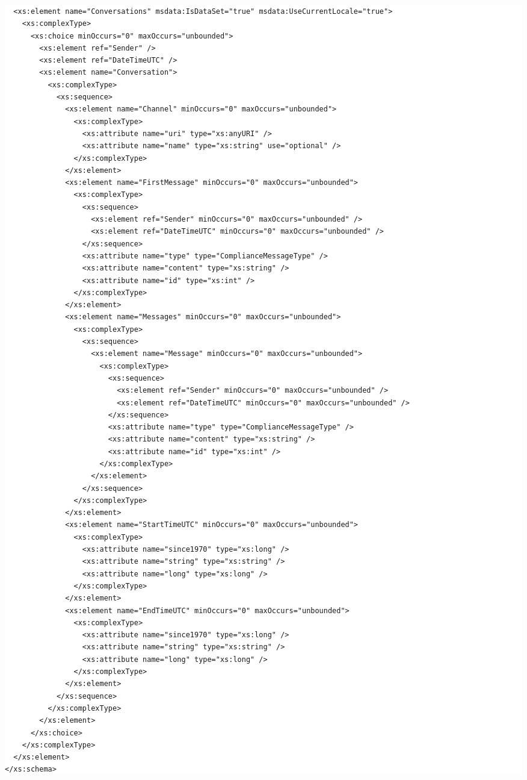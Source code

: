       <xs:element name="Conversations" msdata:IsDataSet="true" msdata:UseCurrentLocale="true">
        <xs:complexType>
          <xs:choice minOccurs="0" maxOccurs="unbounded">
            <xs:element ref="Sender" />
            <xs:element ref="DateTimeUTC" />
            <xs:element name="Conversation">
              <xs:complexType>
                <xs:sequence>
                  <xs:element name="Channel" minOccurs="0" maxOccurs="unbounded">
                    <xs:complexType>
                      <xs:attribute name="uri" type="xs:anyURI" />
                      <xs:attribute name="name" type="xs:string" use="optional" />
                    </xs:complexType>
                  </xs:element>
                  <xs:element name="FirstMessage" minOccurs="0" maxOccurs="unbounded">
                    <xs:complexType>
                      <xs:sequence>
                        <xs:element ref="Sender" minOccurs="0" maxOccurs="unbounded" />
                        <xs:element ref="DateTimeUTC" minOccurs="0" maxOccurs="unbounded" />
                      </xs:sequence>
                      <xs:attribute name="type" type="ComplianceMessageType" />
                      <xs:attribute name="content" type="xs:string" />
                      <xs:attribute name="id" type="xs:int" />
                    </xs:complexType>
                  </xs:element>
                  <xs:element name="Messages" minOccurs="0" maxOccurs="unbounded">
                    <xs:complexType>
                      <xs:sequence>
                        <xs:element name="Message" minOccurs="0" maxOccurs="unbounded">
                          <xs:complexType>
                            <xs:sequence>
                              <xs:element ref="Sender" minOccurs="0" maxOccurs="unbounded" />
                              <xs:element ref="DateTimeUTC" minOccurs="0" maxOccurs="unbounded" />
                            </xs:sequence>
                            <xs:attribute name="type" type="ComplianceMessageType" />
                            <xs:attribute name="content" type="xs:string" />
                            <xs:attribute name="id" type="xs:int" />
                          </xs:complexType>
                        </xs:element>
                      </xs:sequence>
                    </xs:complexType>
                  </xs:element>
                  <xs:element name="StartTimeUTC" minOccurs="0" maxOccurs="unbounded">
                    <xs:complexType>
                      <xs:attribute name="since1970" type="xs:long" />
                      <xs:attribute name="string" type="xs:string" />
                      <xs:attribute name="long" type="xs:long" />
                    </xs:complexType>
                  </xs:element>
                  <xs:element name="EndTimeUTC" minOccurs="0" maxOccurs="unbounded">
                    <xs:complexType>
                      <xs:attribute name="since1970" type="xs:long" />
                      <xs:attribute name="string" type="xs:string" />
                      <xs:attribute name="long" type="xs:long" />
                    </xs:complexType>
                  </xs:element>
                </xs:sequence>
              </xs:complexType>
            </xs:element>
          </xs:choice>
        </xs:complexType>
      </xs:element>
    </xs:schema>
